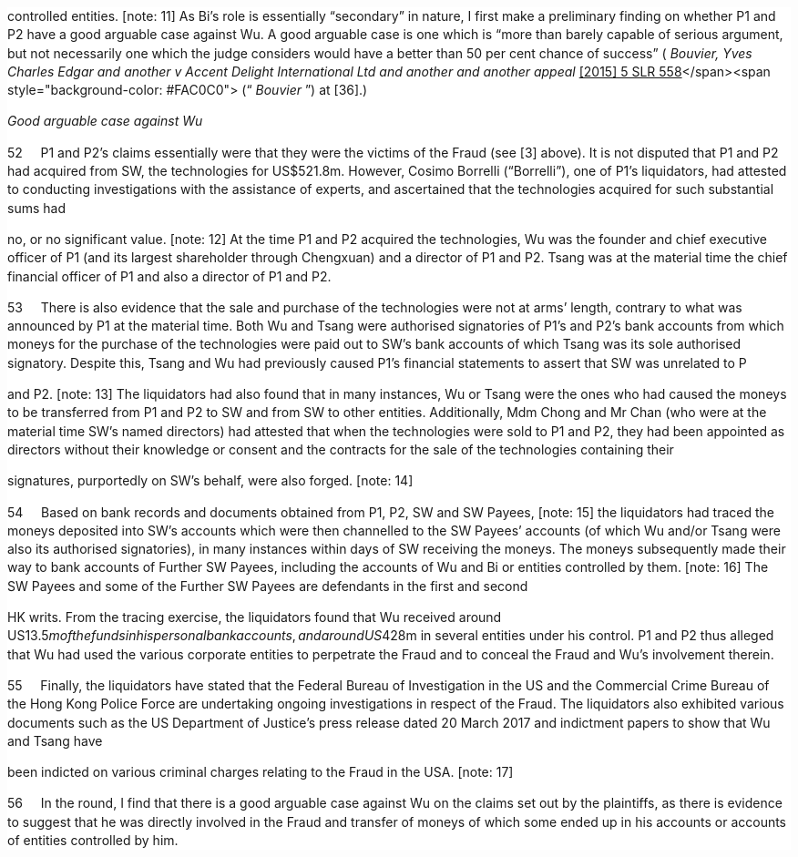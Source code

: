 controlled entities. [note: 11] As Bi’s role is essentially “secondary” in nature, I first make a preliminary finding on whether P1 and P2 have a good arguable case against Wu. A good arguable case is one which is “more than barely capable of serious argument, but not necessarily one which the judge considers would have a better than 50 per cent chance of success” ( _Bouvier, Yves Charles Edgar and another v Accent Delight International Ltd and another and another appeal_ [[2015] 5 SLR 558]("https://www.open.gov.sg")</span><span style="background-color: #FAC0C0"> (“ _Bouvier_ ”) at [36].) 

_Good arguable case against Wu_ 

52     P1 and P2’s claims essentially were that they were the victims of the Fraud (see [3] above). It is not disputed that P1 and P2 had acquired from SW, the technologies for US$521.8m. However, Cosimo Borrelli (“Borrelli”), one of P1’s liquidators, had attested to conducting investigations with the assistance of experts, and ascertained that the technologies acquired for such substantial sums had 


no, or no significant value. [note: 12] At the time P1 and P2 acquired the technologies, Wu was the founder and chief executive officer of P1 (and its largest shareholder through Chengxuan) and a director of P1 and P2. Tsang was at the material time the chief financial officer of P1 and also a director of P1 and P2. 

53     There is also evidence that the sale and purchase of the technologies were not at arms’ length, contrary to what was announced by P1 at the material time. Both Wu and Tsang were authorised signatories of P1’s and P2’s bank accounts from which moneys for the purchase of the technologies were paid out to SW’s bank accounts of which Tsang was its sole authorised signatory. Despite this, Tsang and Wu had previously caused P1’s financial statements to assert that SW was unrelated to P 

and P2. [note: 13] The liquidators had also found that in many instances, Wu or Tsang were the ones who had caused the moneys to be transferred from P1 and P2 to SW and from SW to other entities. Additionally, Mdm Chong and Mr Chan (who were at the material time SW’s named directors) had attested that when the technologies were sold to P1 and P2, they had been appointed as directors without their knowledge or consent and the contracts for the sale of the technologies containing their 

signatures, purportedly on SW’s behalf, were also forged. [note: 14] 

54     Based on bank records and documents obtained from P1, P2, SW and SW Payees, [note: 15] the liquidators had traced the moneys deposited into SW’s accounts which were then channelled to the SW Payees’ accounts (of which Wu and/or Tsang were also its authorised signatories), in many instances within days of SW receiving the moneys. The moneys subsequently made their way to bank accounts of Further SW Payees, including the accounts of Wu and Bi or entities controlled by them. [note: 16] The SW Payees and some of the Further SW Payees are defendants in the first and second 

HK writs. From the tracing exercise, the liquidators found that Wu received around US$13.5m of the funds in his personal bank accounts, and around US$428m in several entities under his control. P1 and P2 thus alleged that Wu had used the various corporate entities to perpetrate the Fraud and to conceal the Fraud and Wu’s involvement therein. 

55     Finally, the liquidators have stated that the Federal Bureau of Investigation in the US and the Commercial Crime Bureau of the Hong Kong Police Force are undertaking ongoing investigations in respect of the Fraud. The liquidators also exhibited various documents such as the US Department of Justice’s press release dated 20 March 2017 and indictment papers to show that Wu and Tsang have 

been indicted on various criminal charges relating to the Fraud in the USA. [note: 17] 

56     In the round, I find that there is a good arguable case against Wu on the claims set out by the plaintiffs, as there is evidence to suggest that he was directly involved in the Fraud and transfer of moneys of which some ended up in his accounts or accounts of entities controlled by him. 
